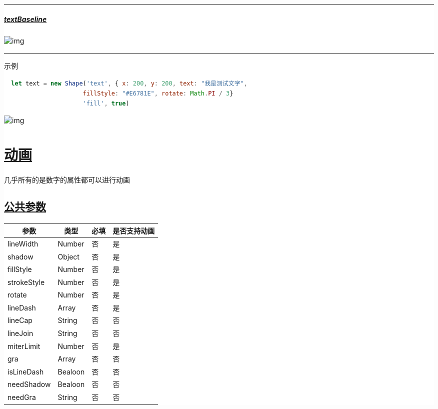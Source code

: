 ------

##### [textBaseline](http://project.ueflat.xyz/#/api/Shapes?id=textbaseline)

![img](http://project.ueflat.xyz/image/textBaseline.png)

------

示例

```js
  let text = new Shape('text', { x: 200, y: 200, text: "我是测试文字", 
                      fillStyle: "#E6781E", rotate: Math.PI / 3}
                      'fill', true)
```

![img](http://project.ueflat.xyz/image/text.png)





# [动画](http://project.ueflat.xyz/#/api/Animation?id=%e5%8a%a8%e7%94%bb)

几乎所有的是数字的属性都可以进行动画

## [公共参数](http://project.ueflat.xyz/#/api/Animation?id=%e5%85%ac%e5%85%b1%e5%8f%82%e6%95%b0)

| 参数        | 类型    | 必填 | 是否支持动画 |
| ----------- | ------- | ---- | ------------ |
| lineWidth   | Number  | 否   | 是           |
| shadow      | Object  | 否   | 是           |
| fillStyle   | Number  | 否   | 是           |
| strokeStyle | Number  | 否   | 是           |
| rotate      | Number  | 否   | 是           |
| lineDash    | Array   | 否   | 是           |
| lineCap     | String  | 否   | 否           |
| lineJoin    | String  | 否   | 否           |
| miterLimit  | Number  | 否   | 是           |
| gra         | Array   | 否   | 否           |
| isLineDash  | Bealoon | 否   | 否           |
| needShadow  | Bealoon | 否   | 否           |
| needGra     | String  | 否   | 否           |

